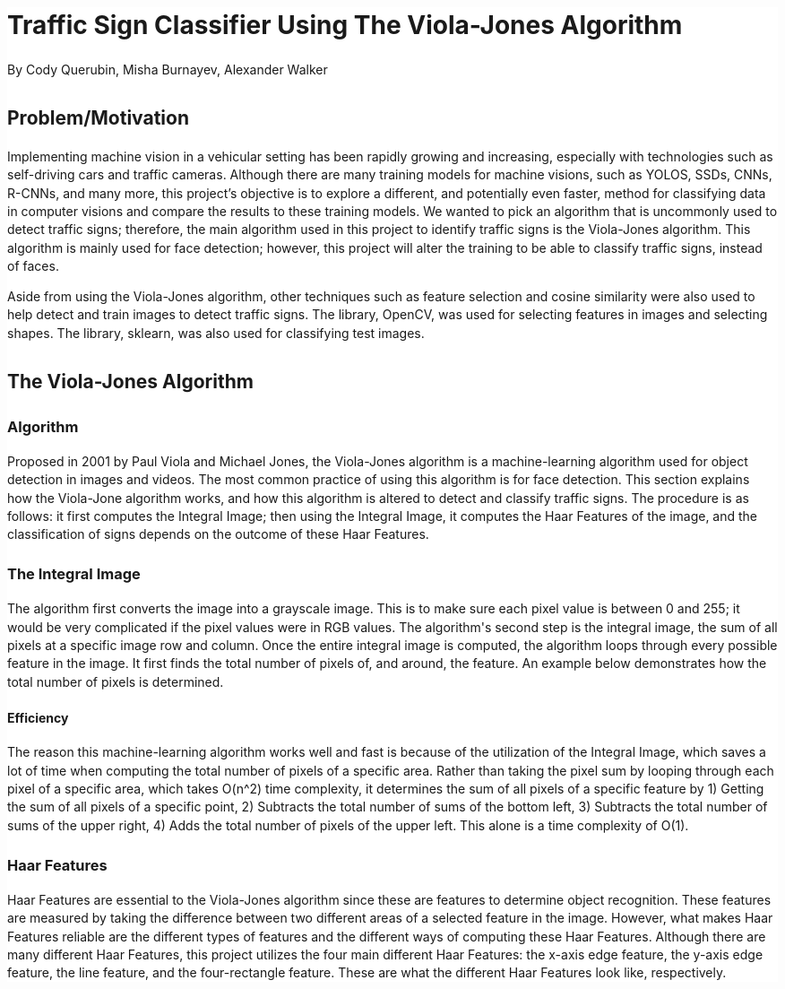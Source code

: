# Traffic Sign Classifier Using The Viola-Jones Algorithm
By Cody Querubin, Misha Burnayev, Alexander Walker

## Problem/Motivation
Implementing machine vision in a vehicular setting has been rapidly growing and increasing, especially with technologies such as self-driving cars and traffic cameras. Although there are many training models for machine visions, such as YOLOS, SSDs, CNNs, R-CNNs, and many more, this project’s objective is to explore a different, and potentially even faster, method for classifying data in computer visions and compare the results to these training models. We wanted to pick an algorithm that is uncommonly used to detect traffic signs; therefore, the main algorithm used in this project to identify traffic signs is the Viola-Jones algorithm. This algorithm is mainly used for face detection; however, this project will alter the training to be able to classify traffic signs, instead of faces.

Aside from using the Viola-Jones algorithm, other techniques such as feature selection and cosine similarity were also used to help detect and train images to detect traffic signs. The library, OpenCV, was used for selecting features in images and selecting shapes. The library, sklearn, was also used for classifying test images.

## The Viola-Jones Algorithm

### Algorithm
Proposed in 2001 by Paul Viola and Michael Jones, the Viola-Jones algorithm is a machine-learning algorithm used for object detection in images and videos. The most common practice of using this algorithm is for face detection. This section explains how the Viola-Jone algorithm works, and how this algorithm is altered to detect and classify traffic signs. The procedure is as follows: it first computes the Integral Image; then using the Integral Image, it computes the Haar Features of the image, and the classification of signs depends on the outcome of these Haar Features.

### The Integral Image
The algorithm first converts the image into a grayscale image. This is to make sure each pixel value is between 0 and 255; it would be very complicated if the pixel values were in RGB values. The algorithm's second step is the integral image, the sum of all pixels at a specific image row and column. Once the entire integral image is computed, the algorithm loops through every possible feature in the image. It first finds the total number of pixels of, and around, the feature. An example below demonstrates how the total number of pixels is determined.

#### Efficiency
The reason this machine-learning algorithm works well and fast is because of the utilization of the Integral Image, which saves a lot of time when computing the total number of pixels of a specific area. Rather than taking the pixel sum by looping through each pixel of a specific area, which takes O(n^2) time complexity, it determines the sum of all pixels of a specific feature by 1) Getting the sum of all pixels of a specific point, 2) Subtracts the total number of sums of the bottom left, 3) Subtracts the total number of sums of the upper right, 4) Adds the total number of pixels of the upper left. This alone is a time complexity of O(1).

### Haar Features
Haar Features are essential to the Viola-Jones algorithm since these are features to determine object recognition. These features are measured by taking the difference between two different areas of a selected feature in the image. However, what makes Haar Features reliable are the different types of features and the different ways of computing these Haar Features. Although there are many different Haar Features, this project utilizes the four main different Haar Features: the x-axis edge feature, the y-axis edge feature, the line feature, and the four-rectangle feature. These are what the different Haar Features look like, respectively.
